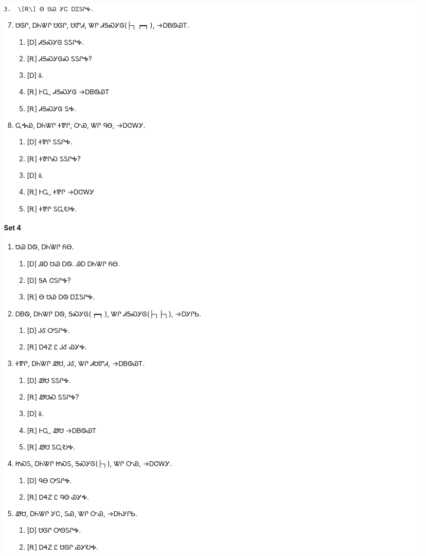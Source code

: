     3.  \[Ꭱ\] Ꮎ ᏌᏊ ᎩᏟ ᎠᏆᏚᎵᎭ.

7.  ᏌᎶᎵ, ᎠᏂᏔᎵ ᏌᎶᎵ, ᏌᏛᏗ, ᏔᎵ ᏗᎦᏍᎩᎶ(├┐┍┑), →ᎠᏴᏫᏯᎢ.
    
    1.  \[Ꭰ\] ᏗᎦᏍᎩᎶ ᏚᏚᎵᎭ.
    
    2.  \[Ꭱ\] ᏗᎦᏍᎩᎶᏍ ᏚᏚᎵᎭ?
    
    3.  \[Ꭰ\] ᎥᎥ.
    
    4.  \[Ꭱ\] ᎰᏩ, ᏗᎦᏍᎩᎶ →ᎠᏴᏫᏯᎢ
    
    5.  \[Ꭱ\] ᏗᎦᏍᎩᎶ ᏚᎭ.

8.  ᏩᎭᏯ, ᎠᏂᏔᎵ ᏐᏈᎵ, ᏅᏯ, ᏔᎵ ᏄᎾ, →ᎠᏣᎳᎩ.
    
    1.  \[Ꭰ\] ᏐᏈᎵ ᏚᏚᎵᎭ.
    
    2.  \[Ꭱ\] ᏐᏈᎵᏍ ᏚᏚᎵᎭ?
    
    3.  \[Ꭰ\] ᎥᎥ.
    
    4.  \[Ꭱ\] ᎰᏩ, ᏐᏈᎵ →ᎠᏣᎳᎩ
    
    5.  \[Ꭱ\] ᏐᏈᎵ ᏚᏩᎧᎭ.

#### Set 4

1.  ᏌᏊ ᎠᏫ, ᎠᏂᏔᎵ ᏲᎾ.
    
    1.  \[Ꭰ\] ᎯᎠ ᏌᏊ ᎠᏫ. ᎯᎠ ᎠᏂᏔᎵ ᏲᎾ.
    
    2.  \[Ꭰ\] ᎦᎪ ᏣᏚᎵᎭ?
    
    3.  \[Ꭱ\] Ꮎ ᏌᏊ ᎠᏫ ᎠᏆᏚᎵᎭ.

2.  ᎠᏴᏫ, ᎠᏂᏔᎵ ᎠᏫ, ᎦᏍᎩᎶ(┍┑), ᏔᎵ ᏗᎦᏍᎩᎶ(├┐├┐), →ᎠᎩᎵᏏ.
    
    1.  \[Ꭰ\] ᎫᎴ ᎤᏚᎵᎭ.
    
    2.  \[Ꭱ\] ᎠᏎᏃ Ꮭ ᎫᎴ ᏯᎩᎭ.

3.  ᏐᏈᎵ, ᎠᏂᏔᎵ ᏪᏌ, ᎫᎴ, ᏔᎵ ᏗᏌᏛᏗ, →ᎠᏴᏫᏯᎢ.
    
    1.  \[Ꭰ\] ᏪᏌ ᏚᏚᎵᎭ.
    
    2.  \[Ꭱ\] ᏪᏌᏍ ᏚᏚᎵᎭ?
    
    3.  \[Ꭰ\] ᎥᎥ.
    
    4.  \[Ꭱ\] ᎰᏩ, ᏪᏌ →ᎠᏴᏫᏯᎢ
    
    5.  \[Ꭱ\] ᏪᏌ ᏚᏩᎧᎭ.

4.  ᏥᏍᏚ, ᎠᏂᏔᎵ ᏥᏍᏚ, ᎦᏍᎩᎶ(├┐), ᏔᎵ ᏅᏯ, →ᎠᏣᎳᎩ.
    
    1.  \[Ꭰ\] ᏄᎾ ᎤᏚᎵᎭ.
    
    2.  \[Ꭱ\] ᎠᏎᏃ Ꮭ ᏄᎾ ᏯᎩᎭ.

5.  ᏪᏌ, ᎠᏂᏔᎵ ᎩᏟ, ᏚᏯ, ᏔᎵ ᏅᏯ, →ᎠᏂᎩᎵᏏ.
    
    1.  \[Ꭰ\] ᏌᎶᎵ ᎤᎾᏚᎵᎭ.
    
    2.  \[Ꭱ\] ᎠᏎᏃ Ꮭ ᏌᎶᎵ ᏯᎩᎧᎭ.
